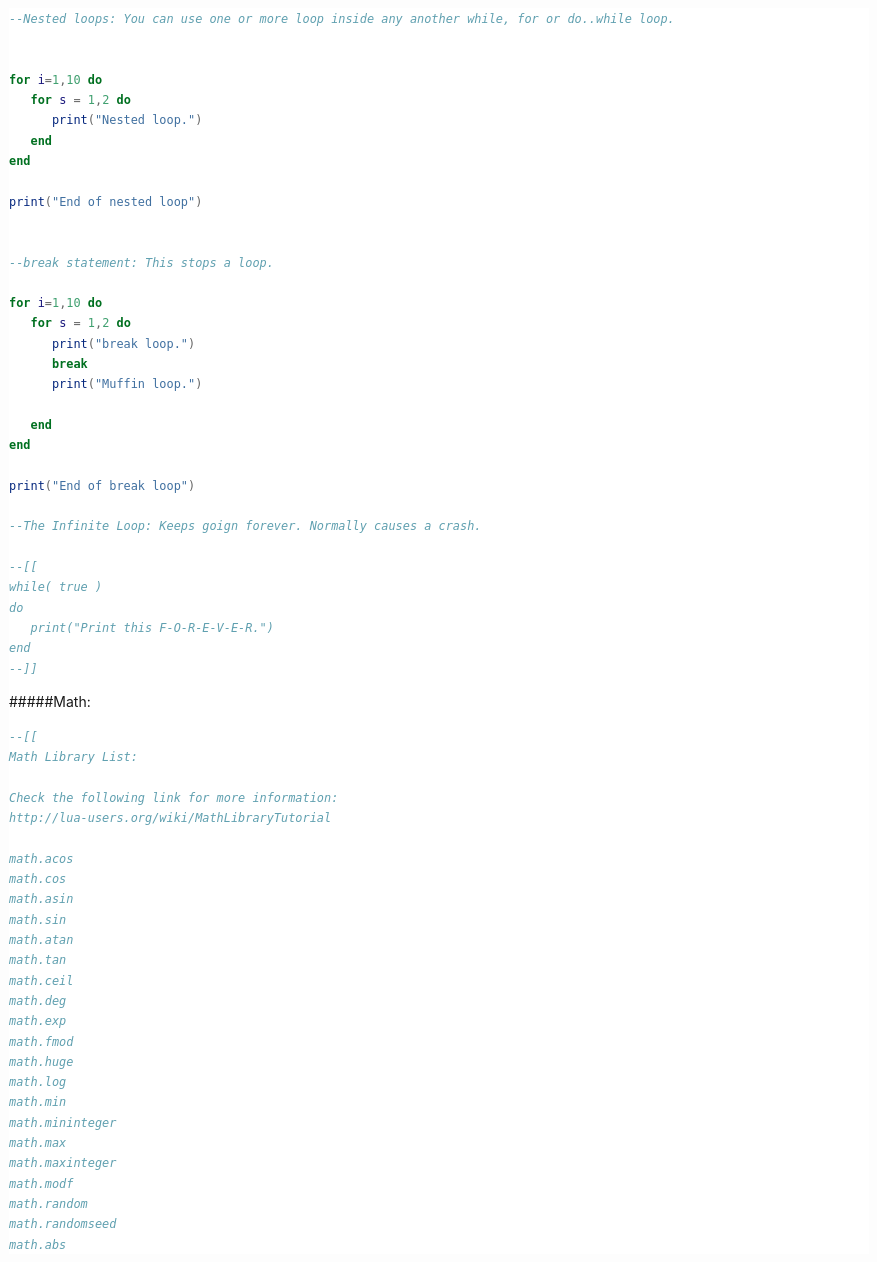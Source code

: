 ```lua
--Nested loops:	You can use one or more loop inside any another while, for or do..while loop.


for i=1,10 do
   for s = 1,2 do
      print("Nested loop.")
   end
end

print("End of nested loop")


--break statement: This stops a loop.

for i=1,10 do
   for s = 1,2 do
      print("break loop.")
      break
      print("Muffin loop.")
    
   end
end

print("End of break loop")

--The Infinite Loop: Keeps goign forever. Normally causes a crash.

--[[
while( true )
do
   print("Print this F-O-R-E-V-E-R.")
end
--]]
```

#####Math:

```lua
--[[
Math Library List:

Check the following link for more information:
http://lua-users.org/wiki/MathLibraryTutorial

math.acos
math.cos
math.asin
math.sin
math.atan
math.tan
math.ceil
math.deg
math.exp
math.fmod
math.huge
math.log
math.min
math.mininteger
math.max
math.maxinteger
math.modf
math.random
math.randomseed
math.abs
```